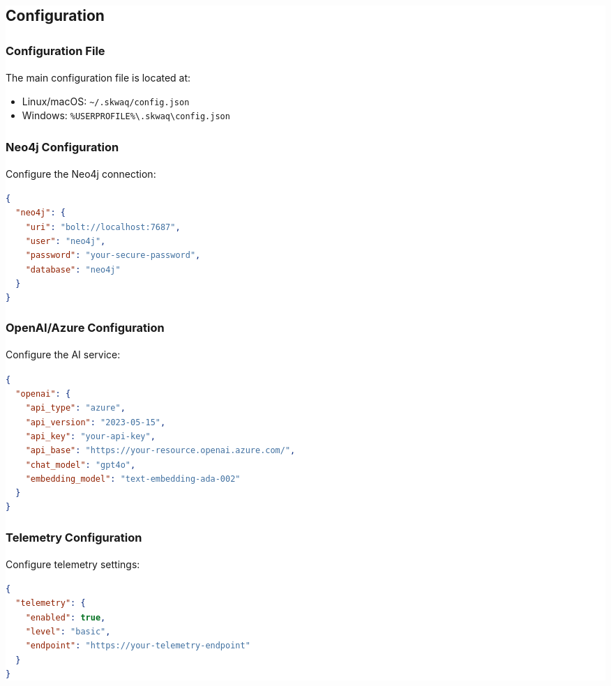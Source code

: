 ## Configuration

### Configuration File

The main configuration file is located at:
- Linux/macOS: `~/.skwaq/config.json`
- Windows: `%USERPROFILE%\.skwaq\config.json`

### Neo4j Configuration

Configure the Neo4j connection:

```json
{
  "neo4j": {
    "uri": "bolt://localhost:7687",
    "user": "neo4j",
    "password": "your-secure-password",
    "database": "neo4j"
  }
}
```

### OpenAI/Azure Configuration

Configure the AI service:

```json
{
  "openai": {
    "api_type": "azure",
    "api_version": "2023-05-15",
    "api_key": "your-api-key",
    "api_base": "https://your-resource.openai.azure.com/",
    "chat_model": "gpt4o",
    "embedding_model": "text-embedding-ada-002"
  }
}
```

### Telemetry Configuration

Configure telemetry settings:

```json
{
  "telemetry": {
    "enabled": true,
    "level": "basic",
    "endpoint": "https://your-telemetry-endpoint"
  }
}
```
